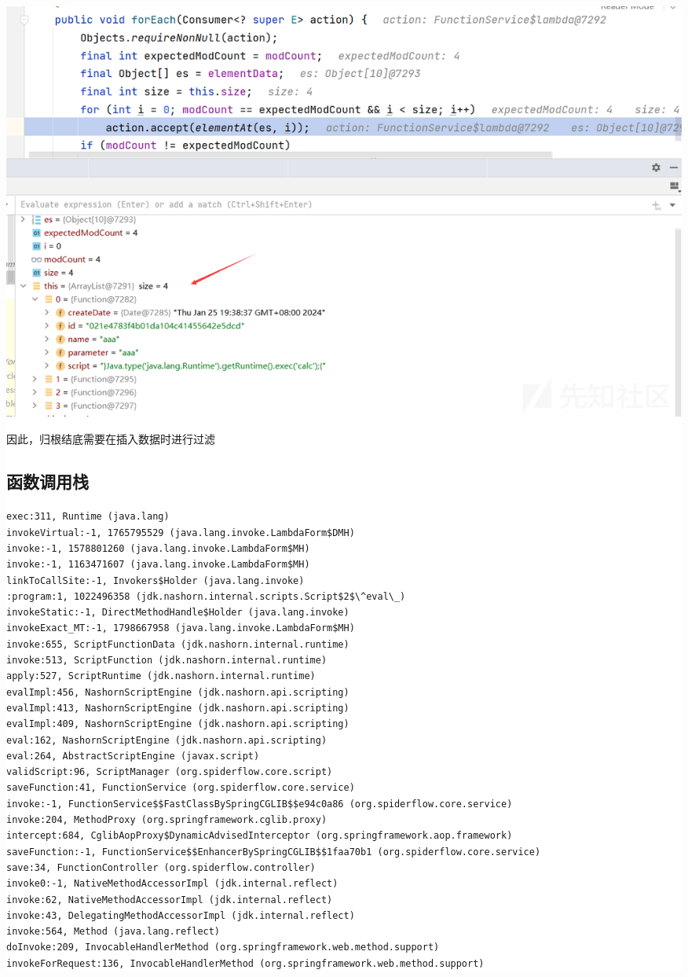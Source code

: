 [![](assets/1706959434-f806ea9237ebd134cab9b08e6732eccc.png)](https://xzfile.aliyuncs.com/media/upload/picture/20240125205314-b4090f3e-bb80-1.png)

因此，归根结底需要在插入数据时进行过滤

## 函数调用栈

```plain
exec:311, Runtime (java.lang)
invokeVirtual:-1, 1765795529 (java.lang.invoke.LambdaForm$DMH)
invoke:-1, 1578801260 (java.lang.invoke.LambdaForm$MH)
invoke:-1, 1163471607 (java.lang.invoke.LambdaForm$MH)
linkToCallSite:-1, Invokers$Holder (java.lang.invoke)
:program:1, 1022496358 (jdk.nashorn.internal.scripts.Script$2$\^eval\_)
invokeStatic:-1, DirectMethodHandle$Holder (java.lang.invoke)
invokeExact_MT:-1, 1798667958 (java.lang.invoke.LambdaForm$MH)
invoke:655, ScriptFunctionData (jdk.nashorn.internal.runtime)
invoke:513, ScriptFunction (jdk.nashorn.internal.runtime)
apply:527, ScriptRuntime (jdk.nashorn.internal.runtime)
evalImpl:456, NashornScriptEngine (jdk.nashorn.api.scripting)
evalImpl:413, NashornScriptEngine (jdk.nashorn.api.scripting)
evalImpl:409, NashornScriptEngine (jdk.nashorn.api.scripting)
eval:162, NashornScriptEngine (jdk.nashorn.api.scripting)
eval:264, AbstractScriptEngine (javax.script)
validScript:96, ScriptManager (org.spiderflow.core.script)
saveFunction:41, FunctionService (org.spiderflow.core.service)
invoke:-1, FunctionService$$FastClassBySpringCGLIB$$e94c0a86 (org.spiderflow.core.service)
invoke:204, MethodProxy (org.springframework.cglib.proxy)
intercept:684, CglibAopProxy$DynamicAdvisedInterceptor (org.springframework.aop.framework)
saveFunction:-1, FunctionService$$EnhancerBySpringCGLIB$$1faa70b1 (org.spiderflow.core.service)
save:34, FunctionController (org.spiderflow.controller)
invoke0:-1, NativeMethodAccessorImpl (jdk.internal.reflect)
invoke:62, NativeMethodAccessorImpl (jdk.internal.reflect)
invoke:43, DelegatingMethodAccessorImpl (jdk.internal.reflect)
invoke:564, Method (java.lang.reflect)
doInvoke:209, InvocableHandlerMethod (org.springframework.web.method.support)
invokeForRequest:136, InvocableHandlerMethod (org.springframework.web.method.support)
```